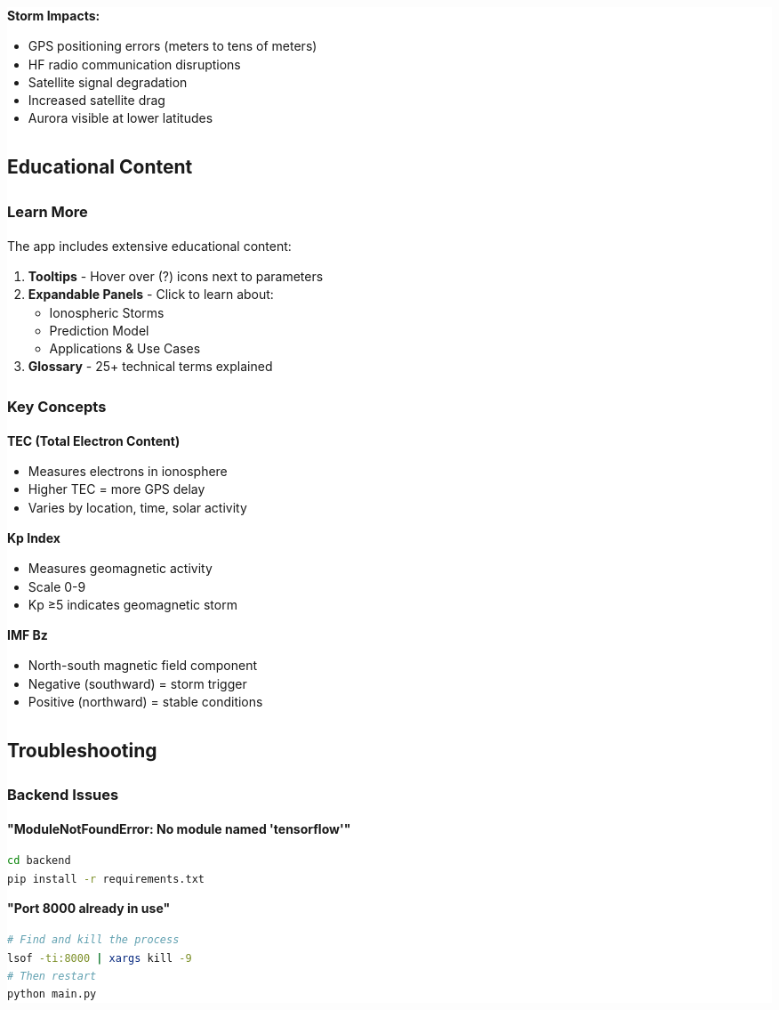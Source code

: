 **Storm Impacts:**
- GPS positioning errors (meters to tens of meters)
- HF radio communication disruptions
- Satellite signal degradation
- Increased satellite drag
- Aurora visible at lower latitudes

## Educational Content

### Learn More
The app includes extensive educational content:

1. **Tooltips** - Hover over (?) icons next to parameters
2. **Expandable Panels** - Click to learn about:
   - Ionospheric Storms
   - Prediction Model
   - Applications & Use Cases
3. **Glossary** - 25+ technical terms explained

### Key Concepts

**TEC (Total Electron Content)**
- Measures electrons in ionosphere
- Higher TEC = more GPS delay
- Varies by location, time, solar activity

**Kp Index**
- Measures geomagnetic activity
- Scale 0-9
- Kp ≥5 indicates geomagnetic storm

**IMF Bz**
- North-south magnetic field component
- Negative (southward) = storm trigger
- Positive (northward) = stable conditions

## Troubleshooting

### Backend Issues

**"ModuleNotFoundError: No module named 'tensorflow'"**
```bash
cd backend
pip install -r requirements.txt
```

**"Port 8000 already in use"**
```bash
# Find and kill the process
lsof -ti:8000 | xargs kill -9
# Then restart
python main.py
```

